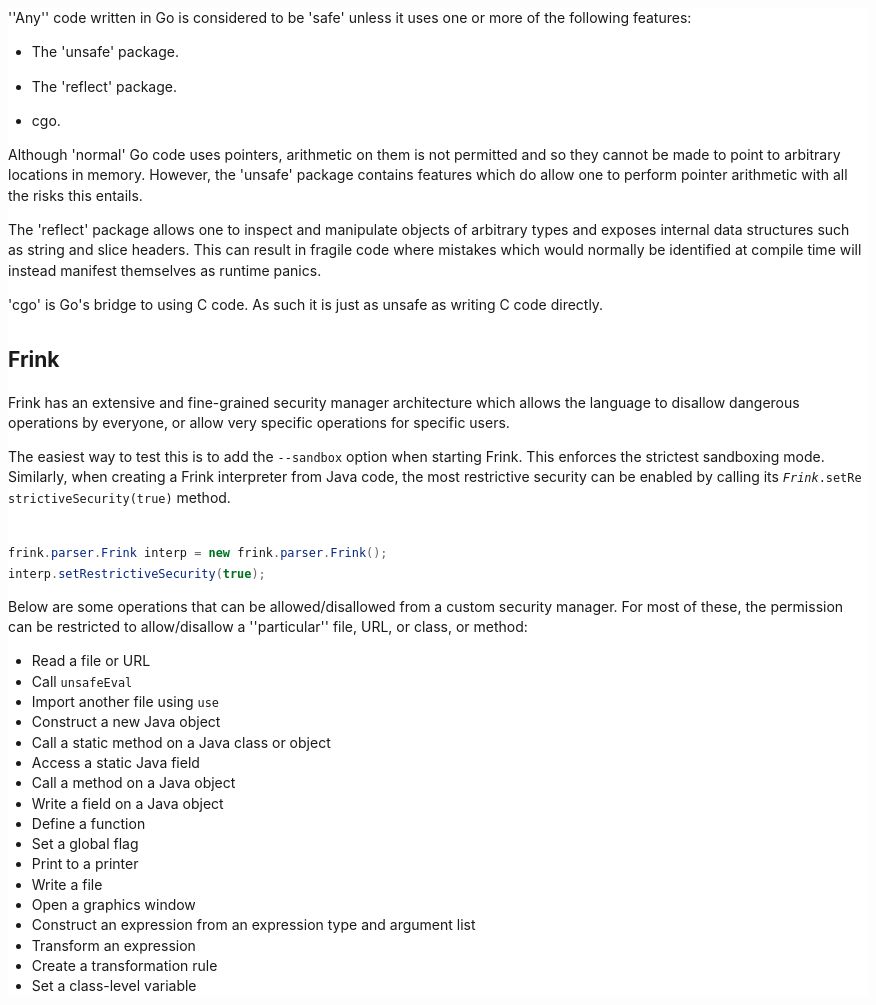 ''Any'' code written in Go is considered to be 'safe' unless it uses one or more of the following features:

* The 'unsafe' package.

* The 'reflect' package.

* cgo.


Although 'normal' Go code uses pointers, arithmetic on them is not permitted and so they cannot be made to point to arbitrary locations in memory. However, the 'unsafe' package contains features which do allow one to perform pointer arithmetic with all the risks this entails.

The 'reflect' package allows one to inspect and manipulate objects of arbitrary types and exposes internal data structures such as string and slice headers. This can result in fragile code where mistakes which would normally be identified at compile time will instead manifest themselves as runtime panics.

'cgo' is Go's bridge to using C code. As such it is just as unsafe as writing C code directly.


## Frink

Frink has an extensive and fine-grained security manager architecture which allows the language to disallow dangerous operations by everyone, or allow very specific operations for specific users.

The easiest way to test this is to add the <CODE>--sandbox</CODE> option when starting Frink.  This enforces the strictest sandboxing mode.  Similarly, when creating a Frink interpreter from Java code, the most restrictive security can be enabled by calling its <CODE><I>Frink</I>.setRestrictiveSecurity(true)</CODE> method.


```java

frink.parser.Frink interp = new frink.parser.Frink();
interp.setRestrictiveSecurity(true);

```


Below are some operations that can be allowed/disallowed from a custom security manager.  For most of these, the permission can be restricted to allow/disallow a ''particular'' file, URL, or class, or method:

* Read a file or URL
* Call <CODE>unsafeEval</CODE>
* Import another file using <CODE>use</CODE>
* Construct a new Java object
* Call a static method on a Java class or object
* Access a static Java field
* Call a method on a Java object
* Write a field on a Java object
* Define a function
* Set a global flag
* Print to a printer
* Write a file
* Open a graphics window
* Construct an expression from an expression type and argument list
* Transform an expression
* Create a transformation rule
* Set a class-level variable
